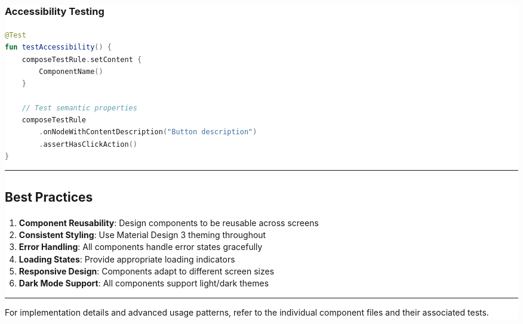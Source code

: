 ### Accessibility Testing

```kotlin
@Test
fun testAccessibility() {
    composeTestRule.setContent {
        ComponentName()
    }
    
    // Test semantic properties
    composeTestRule
        .onNodeWithContentDescription("Button description")
        .assertHasClickAction()
}
```

---

## Best Practices

1. **Component Reusability**: Design components to be reusable across screens
2. **Consistent Styling**: Use Material Design 3 theming throughout
3. **Error Handling**: All components handle error states gracefully
4. **Loading States**: Provide appropriate loading indicators
5. **Responsive Design**: Components adapt to different screen sizes
6. **Dark Mode Support**: All components support light/dark themes

---

For implementation details and advanced usage patterns, refer to the individual component files and their associated tests.